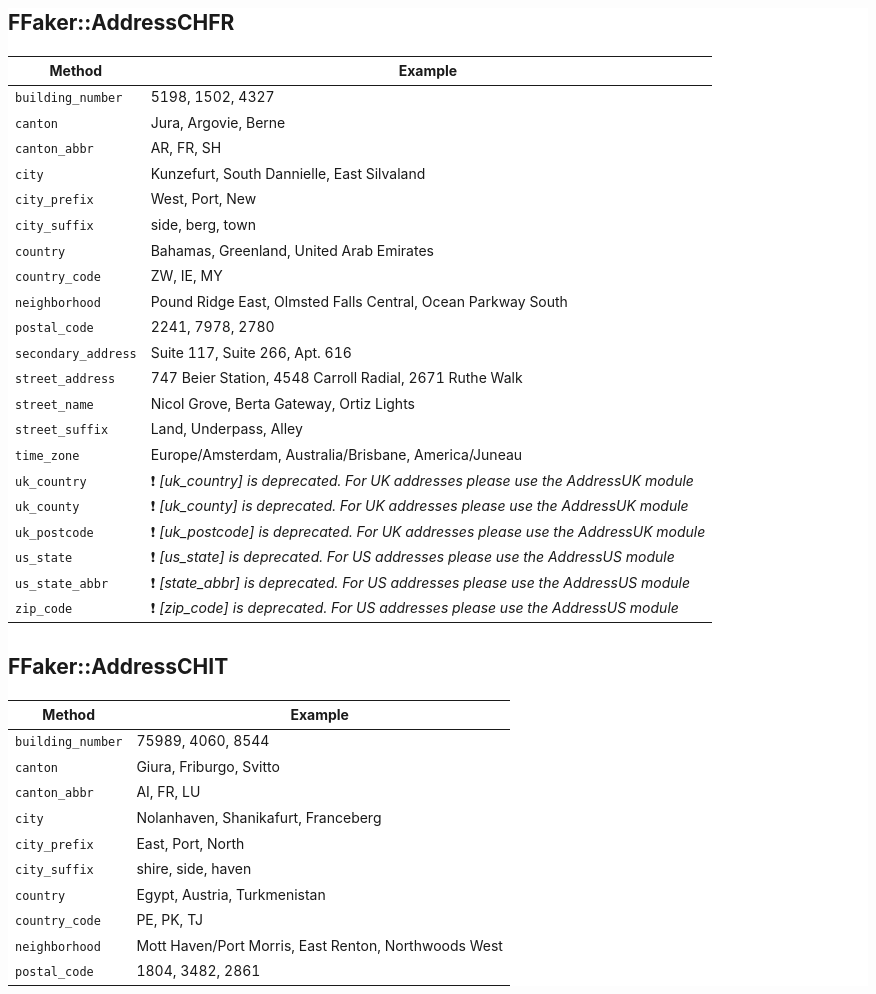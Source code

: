 ## FFaker::AddressCHFR

| Method | Example |
| ------ | ------- |
| `building_number` | 5198, 1502, 4327 |
| `canton` | Jura, Argovie, Berne |
| `canton_abbr` | AR, FR, SH |
| `city` | Kunzefurt, South Dannielle, East Silvaland |
| `city_prefix` | West, Port, New |
| `city_suffix` | side, berg, town |
| `country` | Bahamas, Greenland, United Arab Emirates |
| `country_code` | ZW, IE, MY |
| `neighborhood` | Pound Ridge East, Olmsted Falls Central, Ocean Parkway South |
| `postal_code` | 2241, 7978, 2780 |
| `secondary_address` | Suite 117, Suite 266, Apt. 616 |
| `street_address` | 747 Beier Station, 4548 Carroll Radial, 2671 Ruthe Walk |
| `street_name` | Nicol Grove, Berta Gateway, Ortiz Lights |
| `street_suffix` | Land, Underpass, Alley |
| `time_zone` | Europe/Amsterdam, Australia/Brisbane, America/Juneau |
| `uk_country` | ❗ *[uk_country] is deprecated. For UK addresses please use the AddressUK module* |
| `uk_county` | ❗ *[uk_county] is deprecated. For UK addresses please use the AddressUK module* |
| `uk_postcode` | ❗ *[uk_postcode] is deprecated. For UK addresses please use the AddressUK module* |
| `us_state` | ❗ *[us_state] is deprecated. For US addresses please use the AddressUS module* |
| `us_state_abbr` | ❗ *[state_abbr] is deprecated. For US addresses please use the AddressUS module* |
| `zip_code` | ❗ *[zip_code] is deprecated. For US addresses please use the AddressUS module* |

## FFaker::AddressCHIT

| Method | Example |
| ------ | ------- |
| `building_number` | 75989, 4060, 8544 |
| `canton` | Giura, Friburgo, Svitto |
| `canton_abbr` | AI, FR, LU |
| `city` | Nolanhaven, Shanikafurt, Franceberg |
| `city_prefix` | East, Port, North |
| `city_suffix` | shire, side, haven |
| `country` | Egypt, Austria, Turkmenistan |
| `country_code` | PE, PK, TJ |
| `neighborhood` | Mott Haven/Port Morris, East Renton, Northwoods West |
| `postal_code` | 1804, 3482, 2861 |